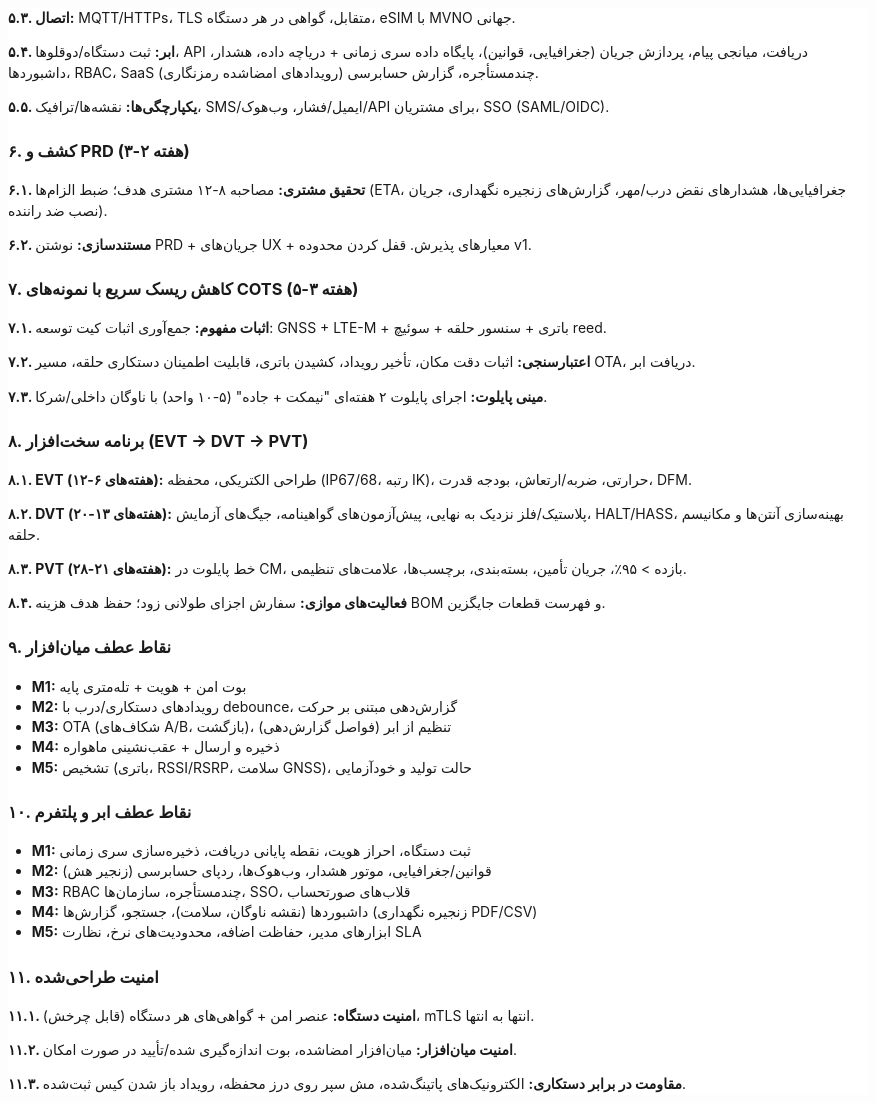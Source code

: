 **۵.۳. اتصال:** MQTT/HTTPs، TLS متقابل، گواهی در هر دستگاه، eSIM با MVNO جهانی.

**۵.۴. ابر:** ثبت دستگاه/دوقلوها، API دریافت، میانجی پیام، پردازش جریان (جغرافیایی، قوانین)، پایگاه داده سری زمانی + دریاچه داده، هشدار، داشبوردها، RBAC، SaaS چندمستأجره، گزارش حسابرسی (رویدادهای امضاشده رمزنگاری).

**۵.۵. یکپارچگی‌ها:** نقشه‌ها/ترافیک، SMS/ایمیل/فشار، وب‌هوک/API برای مشتریان، SSO (SAML/OIDC).

### ۶. کشف و PRD (هفته ۲-۳)
**۶.۱. تحقیق مشتری:** مصاحبه ۸-۱۲ مشتری هدف؛ ضبط الزام‌ها (ETA، جغرافیایی‌ها، هشدارهای نقض درب/مهر، گزارش‌های زنجیره نگهداری، جریان نصب ضد راننده).

**۶.۲. مستندسازی:** نوشتن PRD + جریان‌های UX + معیارهای پذیرش. قفل کردن محدوده v1.

### ۷. کاهش ریسک سریع با نمونه‌های COTS (هفته ۳-۵)
**۷.۱. اثبات مفهوم:** جمع‌آوری اثبات کیت توسعه: GNSS + LTE-M + باتری + سنسور حلقه + سوئیچ reed.

**۷.۲. اعتبارسنجی:** اثبات دقت مکان، تأخیر رویداد، کشیدن باتری، قابلیت اطمینان دستکاری حلقه، مسیر OTA، دریافت ابر.

**۷.۳. مینی پایلوت:** اجرای پایلوت ۲ هفته‌ای "نیمکت + جاده" (۵-۱۰ واحد) با ناوگان داخلی/شرکا.

### ۸. برنامه سخت‌افزار (EVT → DVT → PVT)
**۸.۱. EVT (هفته‌های ۶-۱۲):** طراحی الکتریکی، محفظه (IP67/68، رتبه IK)، حرارتی، ضربه/ارتعاش، بودجه قدرت، DFM.

**۸.۲. DVT (هفته‌های ۱۳-۲۰):** پلاستیک/فلز نزدیک به نهایی، پیش‌آزمون‌های گواهینامه، جیگ‌های آزمایش، HALT/HASS، بهینه‌سازی آنتن‌ها و مکانیسم حلقه.

**۸.۳. PVT (هفته‌های ۲۱-۲۸):** خط پایلوت در CM، بازده > ۹۵٪، جریان تأمین، بسته‌بندی، برچسب‌ها، علامت‌های تنظیمی.

**۸.۴. فعالیت‌های موازی:** سفارش اجزای طولانی زود؛ حفظ هدف هزینه BOM و فهرست قطعات جایگزین.

### ۹. نقاط عطف میان‌افزار
- **M1:** بوت امن + هویت + تله‌متری پایه
- **M2:** رویدادهای دستکاری/درب با debounce، گزارش‌دهی مبتنی بر حرکت
- **M3:** OTA (شکاف‌های A/B، بازگشت)، تنظیم از ابر (فواصل گزارش‌دهی)
- **M4:** ذخیره و ارسال + عقب‌نشینی ماهواره
- **M5:** تشخیص (باتری، RSSI/RSRP، سلامت GNSS)، حالت تولید و خودآزمایی

### ۱۰. نقاط عطف ابر و پلتفرم
- **M1:** ثبت دستگاه، احراز هویت، نقطه پایانی دریافت، ذخیره‌سازی سری زمانی
- **M2:** قوانین/جغرافیایی، موتور هشدار، وب‌هوک‌ها، ردپای حسابرسی (زنجیر هش)
- **M3:** RBAC چندمستأجره، سازمان‌ها، SSO، قلاب‌های صورتحساب
- **M4:** داشبوردها (نقشه ناوگان، سلامت)، جستجو، گزارش‌ها (زنجیره نگهداری PDF/CSV)
- **M5:** ابزارهای مدیر، حفاظت اضافه، محدودیت‌های نرخ، نظارت SLA

### ۱۱. امنیت طراحی‌شده
**۱۱.۱. امنیت دستگاه:** عنصر امن + گواهی‌های هر دستگاه (قابل چرخش)، mTLS انتها به انتها.

**۱۱.۲. امنیت میان‌افزار:** میان‌افزار امضاشده، بوت اندازه‌گیری شده/تأیید در صورت امکان.

**۱۱.۳. مقاومت در برابر دستکاری:** الکترونیک‌های پاتینگ‌شده، مش سپر روی درز محفظه، رویداد باز شدن کیس ثبت‌شده.

